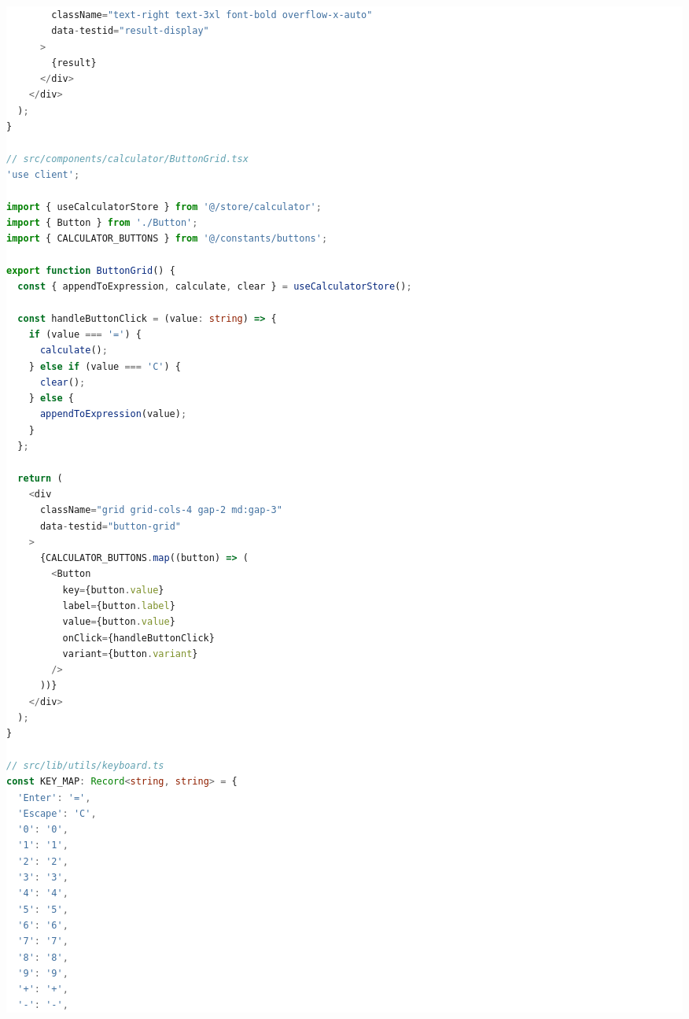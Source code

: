 ```typescript
        className="text-right text-3xl font-bold overflow-x-auto"
        data-testid="result-display"
      >
        {result}
      </div>
    </div>
  );
}

// src/components/calculator/ButtonGrid.tsx
'use client';

import { useCalculatorStore } from '@/store/calculator';
import { Button } from './Button';
import { CALCULATOR_BUTTONS } from '@/constants/buttons';

export function ButtonGrid() {
  const { appendToExpression, calculate, clear } = useCalculatorStore();

  const handleButtonClick = (value: string) => {
    if (value === '=') {
      calculate();
    } else if (value === 'C') {
      clear();
    } else {
      appendToExpression(value);
    }
  };

  return (
    <div
      className="grid grid-cols-4 gap-2 md:gap-3"
      data-testid="button-grid"
    >
      {CALCULATOR_BUTTONS.map((button) => (
        <Button
          key={button.value}
          label={button.label}
          value={button.value}
          onClick={handleButtonClick}
          variant={button.variant}
        />
      ))}
    </div>
  );
}

// src/lib/utils/keyboard.ts
const KEY_MAP: Record<string, string> = {
  'Enter': '=',
  'Escape': 'C',
  '0': '0',
  '1': '1',
  '2': '2',
  '3': '3',
  '4': '4',
  '5': '5',
  '6': '6',
  '7': '7',
  '8': '8',
  '9': '9',
  '+': '+',
  '-': '-',
```